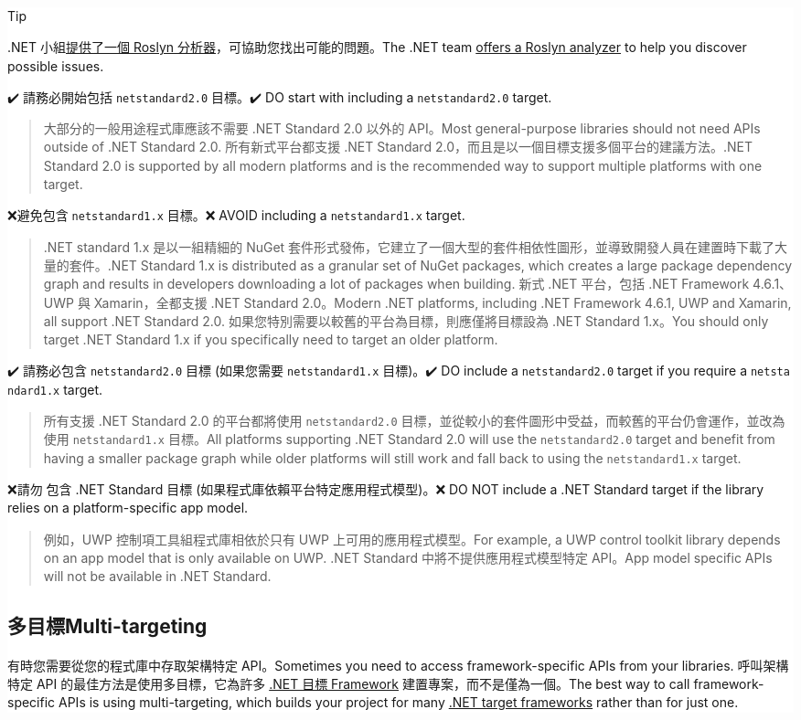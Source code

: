 > [!TIP]
> <span data-ttu-id="f90e7-116">.NET 小組[提供了一個 Roslyn 分析器](../analyzers/api-analyzer.md)，可協助您找出可能的問題。</span><span class="sxs-lookup"><span data-stu-id="f90e7-116">The .NET team [offers a Roslyn analyzer](../analyzers/api-analyzer.md) to help you discover possible issues.</span></span>

<span data-ttu-id="f90e7-117">✔️ 請務必開始包括 `netstandard2.0` 目標。</span><span class="sxs-lookup"><span data-stu-id="f90e7-117">✔️ DO start with including a `netstandard2.0` target.</span></span>

> <span data-ttu-id="f90e7-118">大部分的一般用途程式庫應該不需要 .NET Standard 2.0 以外的 API。</span><span class="sxs-lookup"><span data-stu-id="f90e7-118">Most general-purpose libraries should not need APIs outside of .NET Standard 2.0.</span></span> <span data-ttu-id="f90e7-119">所有新式平台都支援 .NET Standard 2.0，而且是以一個目標支援多個平台的建議方法。</span><span class="sxs-lookup"><span data-stu-id="f90e7-119">.NET Standard 2.0 is supported by all modern platforms and is the recommended way to support multiple platforms with one target.</span></span>

<span data-ttu-id="f90e7-120">❌避免包含 `netstandard1.x` 目標。</span><span class="sxs-lookup"><span data-stu-id="f90e7-120">❌ AVOID including a `netstandard1.x` target.</span></span>

> <span data-ttu-id="f90e7-121">.NET standard 1.x 是以一組精細的 NuGet 套件形式發佈，它建立了一個大型的套件相依性圖形，並導致開發人員在建置時下載了大量的套件。</span><span class="sxs-lookup"><span data-stu-id="f90e7-121">.NET Standard 1.x is distributed as a granular set of NuGet packages, which creates a large package dependency graph and results in developers downloading a lot of packages when building.</span></span> <span data-ttu-id="f90e7-122">新式 .NET 平台，包括 .NET Framework 4.6.1、UWP 與 Xamarin，全都支援 .NET Standard 2.0。</span><span class="sxs-lookup"><span data-stu-id="f90e7-122">Modern .NET platforms, including .NET Framework 4.6.1, UWP and Xamarin, all support .NET Standard 2.0.</span></span> <span data-ttu-id="f90e7-123">如果您特別需要以較舊的平台為目標，則應僅將目標設為 .NET Standard 1.x。</span><span class="sxs-lookup"><span data-stu-id="f90e7-123">You should only target .NET Standard 1.x if you specifically need to target an older platform.</span></span>

<span data-ttu-id="f90e7-124">✔️ 請務必包含 `netstandard2.0` 目標 (如果您需要 `netstandard1.x` 目標)。</span><span class="sxs-lookup"><span data-stu-id="f90e7-124">✔️ DO include a `netstandard2.0` target if you require a `netstandard1.x` target.</span></span>

> <span data-ttu-id="f90e7-125">所有支援 .NET Standard 2.0 的平台都將使用 `netstandard2.0` 目標，並從較小的套件圖形中受益，而較舊的平台仍會運作，並改為使用 `netstandard1.x` 目標。</span><span class="sxs-lookup"><span data-stu-id="f90e7-125">All platforms supporting .NET Standard 2.0 will use the `netstandard2.0` target and benefit from having a smaller package graph while older platforms will still work and fall back to using the `netstandard1.x` target.</span></span>

<span data-ttu-id="f90e7-126">❌請勿 包含 .NET Standard 目標 (如果程式庫依賴平台特定應用程式模型)。</span><span class="sxs-lookup"><span data-stu-id="f90e7-126">❌ DO NOT include a .NET Standard target if the library relies on a platform-specific app model.</span></span>

> <span data-ttu-id="f90e7-127">例如，UWP 控制項工具組程式庫相依於只有 UWP 上可用的應用程式模型。</span><span class="sxs-lookup"><span data-stu-id="f90e7-127">For example, a UWP control toolkit library depends on an app model that is only available on UWP.</span></span> <span data-ttu-id="f90e7-128">.NET Standard 中將不提供應用程式模型特定 API。</span><span class="sxs-lookup"><span data-stu-id="f90e7-128">App model specific APIs will not be available in .NET Standard.</span></span>

## <a name="multi-targeting"></a><span data-ttu-id="f90e7-129">多目標</span><span class="sxs-lookup"><span data-stu-id="f90e7-129">Multi-targeting</span></span>

<span data-ttu-id="f90e7-130">有時您需要從您的程式庫中存取架構特定 API。</span><span class="sxs-lookup"><span data-stu-id="f90e7-130">Sometimes you need to access framework-specific APIs from your libraries.</span></span> <span data-ttu-id="f90e7-131">呼叫架構特定 API 的最佳方法是使用多目標，它為許多 [.NET 目標 Framework](../frameworks.md) 建置專案，而不是僅為一個。</span><span class="sxs-lookup"><span data-stu-id="f90e7-131">The best way to call framework-specific APIs is using multi-targeting, which builds your project for many [.NET target frameworks](../frameworks.md) rather than for just one.</span></span>
